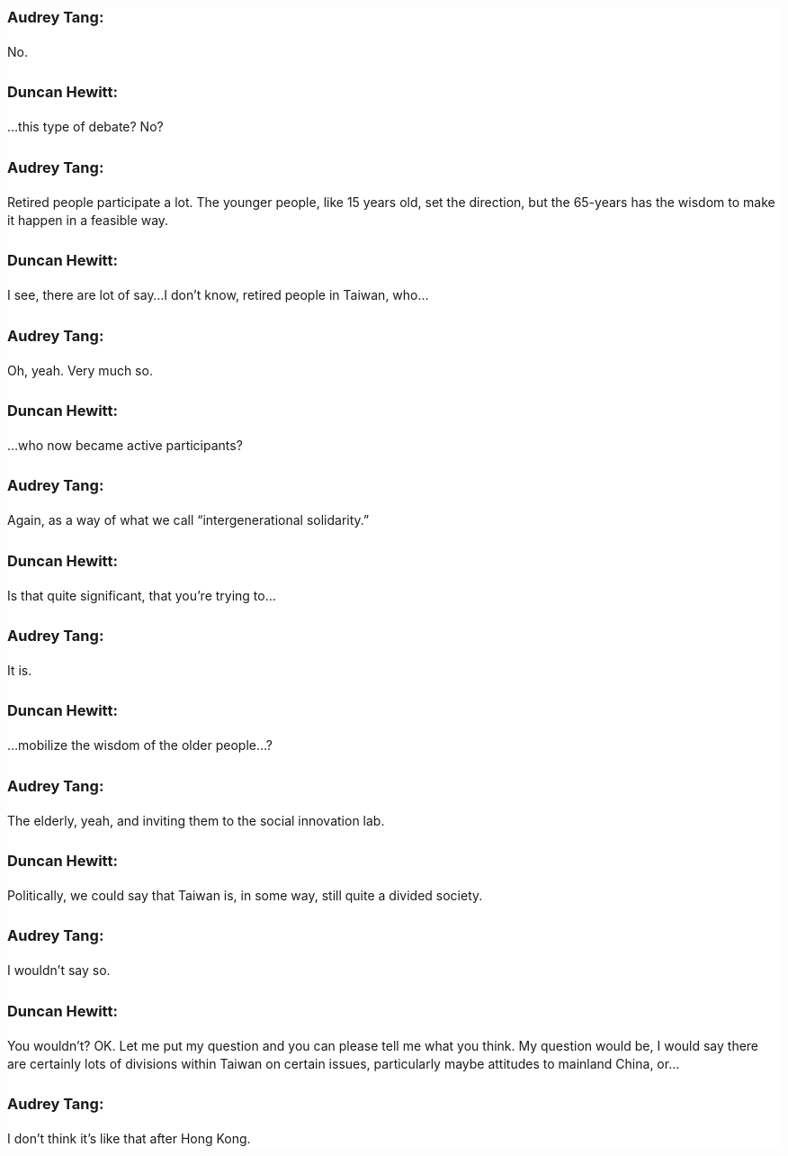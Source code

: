 ### Audrey Tang:
No.

### Duncan Hewitt:
…this type of debate? No?

### Audrey Tang:
Retired people participate a lot. The younger people, like 15 years old, set the direction, but the 65-years has the wisdom to make it happen in a feasible way.

### Duncan Hewitt:
I see, there are lot of say…I don’t know, retired people in Taiwan, who…

### Audrey Tang:
Oh, yeah. Very much so.

### Duncan Hewitt:
…who now became active participants?

### Audrey Tang:
Again, as a way of what we call “intergenerational solidarity.”

### Duncan Hewitt:
Is that quite significant, that you’re trying to…

### Audrey Tang:
It is.

### Duncan Hewitt:
…mobilize the wisdom of the older people…?

### Audrey Tang:
The elderly, yeah, and inviting them to the social innovation lab.

### Duncan Hewitt:
Politically, we could say that Taiwan is, in some way, still quite a divided society.

### Audrey Tang:
I wouldn’t say so.

### Duncan Hewitt:
You wouldn’t? OK. Let me put my question and you can please tell me what you think. My question would be, I would say there are certainly lots of divisions within Taiwan on certain issues, particularly maybe attitudes to mainland China, or…

### Audrey Tang:
I don’t think it’s like that after Hong Kong.
